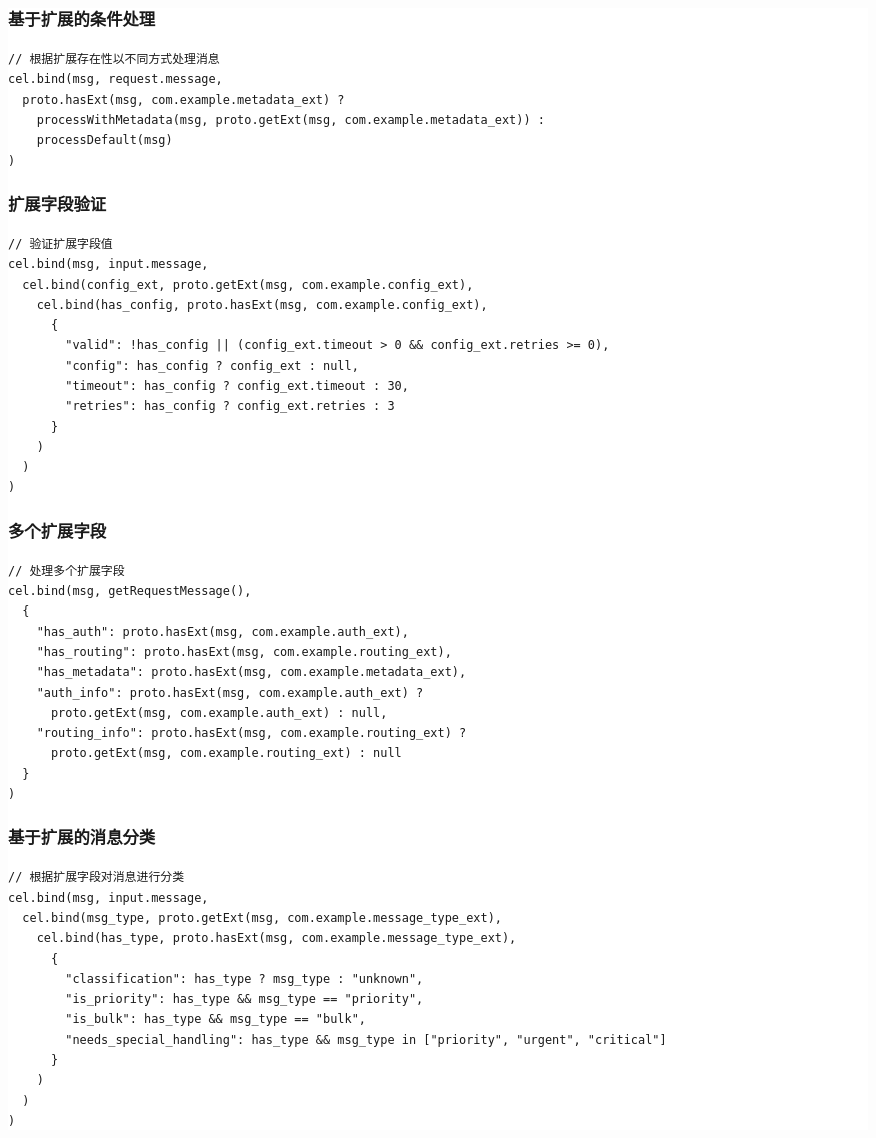 ### 基于扩展的条件处理
```cel
// 根据扩展存在性以不同方式处理消息
cel.bind(msg, request.message,
  proto.hasExt(msg, com.example.metadata_ext) ?
    processWithMetadata(msg, proto.getExt(msg, com.example.metadata_ext)) :
    processDefault(msg)
)
```

### 扩展字段验证
```cel
// 验证扩展字段值
cel.bind(msg, input.message,
  cel.bind(config_ext, proto.getExt(msg, com.example.config_ext),
    cel.bind(has_config, proto.hasExt(msg, com.example.config_ext),
      {
        "valid": !has_config || (config_ext.timeout > 0 && config_ext.retries >= 0),
        "config": has_config ? config_ext : null,
        "timeout": has_config ? config_ext.timeout : 30,
        "retries": has_config ? config_ext.retries : 3
      }
    )
  )
)
```

### 多个扩展字段
```cel
// 处理多个扩展字段
cel.bind(msg, getRequestMessage(),
  {
    "has_auth": proto.hasExt(msg, com.example.auth_ext),
    "has_routing": proto.hasExt(msg, com.example.routing_ext),
    "has_metadata": proto.hasExt(msg, com.example.metadata_ext),
    "auth_info": proto.hasExt(msg, com.example.auth_ext) ? 
      proto.getExt(msg, com.example.auth_ext) : null,
    "routing_info": proto.hasExt(msg, com.example.routing_ext) ? 
      proto.getExt(msg, com.example.routing_ext) : null
  }
)
```

### 基于扩展的消息分类
```cel
// 根据扩展字段对消息进行分类
cel.bind(msg, input.message,
  cel.bind(msg_type, proto.getExt(msg, com.example.message_type_ext),
    cel.bind(has_type, proto.hasExt(msg, com.example.message_type_ext),
      {
        "classification": has_type ? msg_type : "unknown",
        "is_priority": has_type && msg_type == "priority",
        "is_bulk": has_type && msg_type == "bulk",
        "needs_special_handling": has_type && msg_type in ["priority", "urgent", "critical"]
      }
    )
  )
)
```
